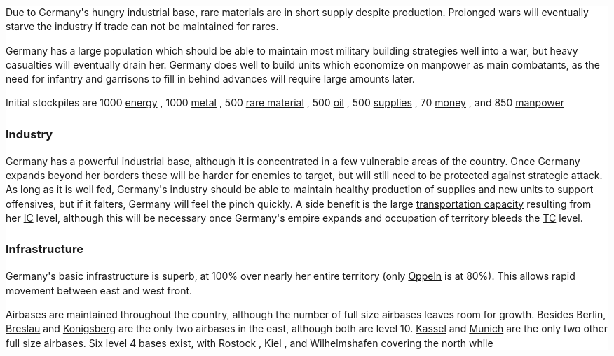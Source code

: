 Due to Germany's hungry industrial base, [rare
materials](/index.php?title=Rare_material&action=edit&redlink=1 "Rare material (page does not exist)")
are in short supply despite production. Prolonged wars will eventually
starve the industry if trade can not be maintained for rares.

Germany has a large population which should be able to maintain most
military building strategies well into a war, but heavy casualties will
eventually drain her. Germany does well to build units which economize
on manpower as main combatants, as the need for infantry and garrisons
to fill in behind advances will require large amounts later.

Initial stockpiles are 1000
[energy](/index.php?title=Energy&action=edit&redlink=1 "Energy (page does not exist)")
, 1000
[metal](/index.php?title=Metal&action=edit&redlink=1 "Metal (page does not exist)")
, 500 [rare
material](/index.php?title=Rare_material&action=edit&redlink=1 "Rare material (page does not exist)")
, 500
[oil](/index.php?title=Oil&action=edit&redlink=1 "Oil (page does not exist)")
, 500
[supplies](/index.php?title=Supplies&action=edit&redlink=1 "Supplies (page does not exist)")
, 70 [money](/Money "Money") , and 850
[manpower](/index.php?title=Manpower&action=edit&redlink=1 "Manpower (page does not exist)")

###  Industry 

Germany has a powerful industrial base, although it is concentrated in a
few vulnerable areas of the country. Once Germany expands beyond her
borders these will be harder for enemies to target, but will still need
to be protected against strategic attack. As long as it is well fed,
Germany's industry should be able to maintain healthy production of
supplies and new units to support offensives, but if it falters, Germany
will feel the pinch quickly. A side benefit is the large [transportation
capacity](/index.php?title=Transportation_capacity&action=edit&redlink=1 "Transportation capacity (page does not exist)")
resulting from her [IC](/IC "IC") level, although this will be necessary
once Germany's empire expands and occupation of territory bleeds the
[TC](/TC "TC") level.

###  Infrastructure 

Germany's basic infrastructure is superb, at 100% over nearly her entire
territory (only
[Oppeln](/index.php?title=Oppeln&action=edit&redlink=1 "Oppeln (page does not exist)")
is at 80%). This allows rapid movement between east and west front.

Airbases are maintained throughout the country, although the number of
full size airbases leaves room for growth. Besides Berlin,
[Breslau](/index.php?title=Breslau&action=edit&redlink=1 "Breslau (page does not exist)")
and
[Konigsberg](/index.php?title=Konigsberg&action=edit&redlink=1 "Konigsberg (page does not exist)")
are the only two airbases in the east, although both are level 10.
[Kassel](/index.php?title=Kassel&action=edit&redlink=1 "Kassel (page does not exist)")
and
[Munich](/index.php?title=Munich&action=edit&redlink=1 "Munich (page does not exist)")
are the only two other full size airbases. Six level 4 bases exist, with
[Rostock](/index.php?title=Rostock&action=edit&redlink=1 "Rostock (page does not exist)")
,
[Kiel](/index.php?title=Kiel&action=edit&redlink=1 "Kiel (page does not exist)")
, and
[Wilhelmshafen](/index.php?title=Wilhelmshafen&action=edit&redlink=1 "Wilhelmshafen (page does not exist)")
covering the north while